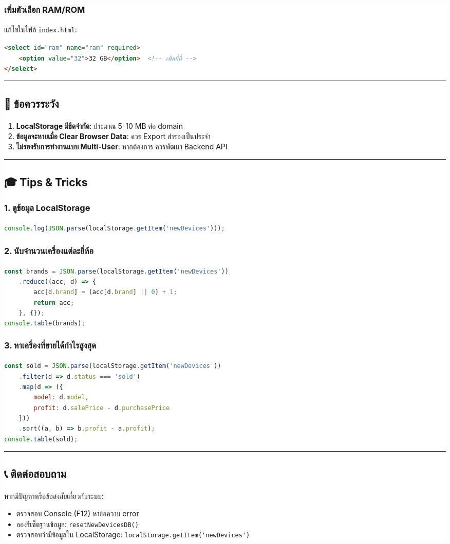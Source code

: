 ### เพิ่มตัวเลือก RAM/ROM
แก้ไขในไฟล์ `index.html`:

```html
<select id="ram" name="ram" required>
    <option value="32">32 GB</option>  <!-- เพิ่มที่นี่ -->
</select>
```

---

## 🚨 ข้อควรระวัง

1. **LocalStorage มีขีดจำกัด**: ประมาณ 5-10 MB ต่อ domain
2. **ข้อมูลจะหายเมื่อ Clear Browser Data**: ควร Export สำรองเป็นประจำ
3. **ไม่รองรับการทำงานแบบ Multi-User**: หากต้องการ ควรพัฒนา Backend API

---

## 🎓 Tips & Tricks

### 1. ดูข้อมูล LocalStorage
```javascript
console.log(JSON.parse(localStorage.getItem('newDevices')));
```

### 2. นับจำนวนเครื่องแต่ละยี่ห้อ
```javascript
const brands = JSON.parse(localStorage.getItem('newDevices'))
    .reduce((acc, d) => {
        acc[d.brand] = (acc[d.brand] || 0) + 1;
        return acc;
    }, {});
console.table(brands);
```

### 3. หาเครื่องที่ขายได้กำไรสูงสุด
```javascript
const sold = JSON.parse(localStorage.getItem('newDevices'))
    .filter(d => d.status === 'sold')
    .map(d => ({
        model: d.model,
        profit: d.salePrice - d.purchasePrice
    }))
    .sort((a, b) => b.profit - a.profit);
console.table(sold);
```

---

## 📞 ติดต่อสอบถาม

หากมีปัญหาหรือข้อสงสัยเกี่ยวกับระบบ:
- ตรวจสอบ Console (F12) หาข้อความ error
- ลองรีเซ็ตฐานข้อมูล: `resetNewDevicesDB()`
- ตรวจสอบว่ามีข้อมูลใน LocalStorage: `localStorage.getItem('newDevices')`
